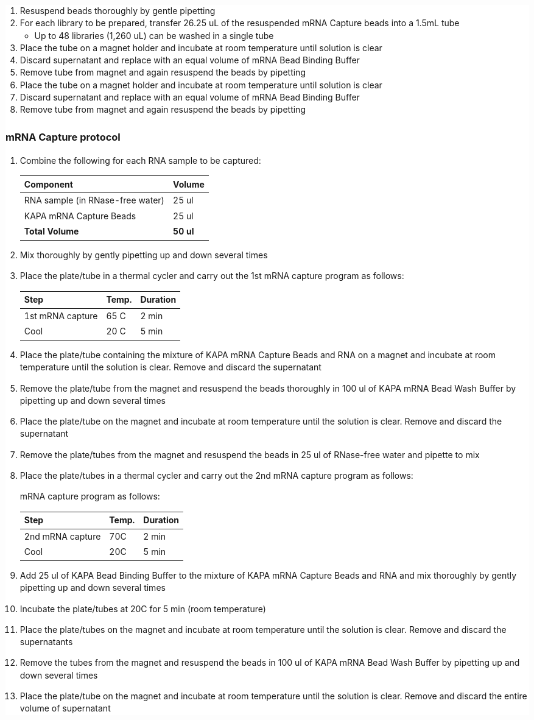 1. Resuspend beads thoroughly by gentle pipetting
2. For each library to be prepared, transfer 26.25 uL of the resuspended mRNA Capture beads into a 1.5mL tube
   * Up to 48 libraries (1,260 uL) can be washed in a single tube
3. Place the tube on a magnet holder and incubate at room temperature until solution is clear
4. Discard supernatant and replace with an equal volume of mRNA Bead Binding Buffer
5. Remove tube from magnet and again resuspend the beads by pipetting
6. Place the tube on a magnet holder and incubate at room temperature until solution is clear
7. Discard supernatant and replace with an equal volume of mRNA Bead Binding Buffer
8. Remove tube from magnet and again resuspend the beads by pipetting

### mRNA Capture protocol

1. Combine the following for each RNA sample to be captured:

    |Component|Volume|
    |---------|------|
    |RNA sample (in RNase-free water)| 25 ul|
    |KAPA mRNA Capture Beads| 25 ul|
    |**Total Volume**| **50 ul**|

2. Mix thoroughly by gently pipetting up and down several times
3. Place the plate/tube in a thermal cycler and carry out the 1st mRNA capture program as follows:

    |Step|Temp.|Duration|
    |----|-----|--------|
    |1st mRNA capture|65 C|2 min|
    |Cool|20 C|5 min|

4. Place the plate/tube containing the mixture of KAPA mRNA Capture Beads and RNA on a magnet and incubate at room temperature until the solution is clear. Remove and discard the supernatant
5. Remove the plate/tube from the magnet and resuspend the beads thoroughly in 100 ul of KAPA mRNA Bead Wash Buffer by pipetting up and down several times
6. Place the plate/tube on the magnet and incubate at room temperature until the solution is clear. Remove and discard the supernatant
7. Remove the plate/tubes from the magnet and resuspend the beads in 25 ul of RNase-free water and pipette to mix
8. Place the plate/tubes in a thermal cycler and carry out the 2nd mRNA capture program as follows:

    mRNA capture program as follows:

    |Step|Temp.|Duration|
    |----|-----|--------|
    |2nd mRNA capture|70C|2 min|
    |Cool|20C|5 min|


9. Add 25 ul of KAPA Bead Binding Buffer to the mixture of KAPA mRNA Capture Beads and RNA and mix thoroughly by gently pipetting up and down several times
10. Incubate the plate/tubes at 20C for 5 min (room temperature)
11. Place the plate/tubes on the magnet and incubate at room temperature until the solution is clear. Remove and discard the supernatants
12. Remove the tubes from the magnet and resuspend the beads in 100 ul of KAPA mRNA Bead Wash Buffer by pipetting up and down several times
13. Place the plate/tube on the magnet and incubate at room temperature until the solution is clear. Remove and discard the entire volume of supernatant
